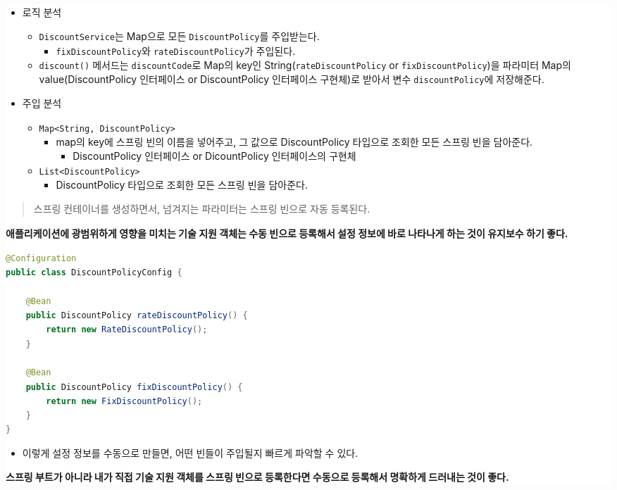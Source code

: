 - 로직 분석
  - `DiscountService`는 Map으로 모든 `DiscountPolicy`를 주입받는다.
    - `fixDiscountPolicy`와 `rateDiscountPolicy`가 주입된다.
  - `discount()` 메서드는 `discountCode`로 Map의 key인 String(`rateDiscountPolicy` or `fixDiscountPolicy`)을 파라미터 Map의 value(DiscountPolicy 인터페이스 or DiscountPolicy 인터페이스 구현체)로 받아서 변수 `discountPolicy`에 저장해준다.

- 주입 분석
  - `Map<String, DiscountPolicy>`
    - map의 key에 스프링 빈의 이름을 넣어주고, 그 값으로 DiscountPolicy 타입으로 조회한 모든 스프링 빈을 담아준다.
      - DiscountPolicy 인터페이스 or DicountPolicy 인터페이스의 구현체
  - `List<DiscountPolicy>`
    - DiscountPolicy 타입으로 조회한 모든 스프링 빈을 담아준다.

>스프링 컨테이너를 생성하면서, 넘겨지는 파라미터는 스프링 빈으로 자동 등록된다.

**애플리케이션에 광범위하게 영향을 미치는 기술 지원 객체는 수동 빈으로 등록해서 설정 정보에 바로 나타나게 하는 것이 유지보수 하기 좋다.**

```java
@Configuration
public class DiscountPolicyConfig {

    @Bean
    public DiscountPolicy rateDiscountPolicy() {
        return new RateDiscountPolicy();
    }

    @Bean
    public DiscountPolicy fixDiscountPolicy() {
        return new FixDiscountPolicy();
    }
}
```

- 이렇게 설정 정보를 수동으로 만들면, 어떤 빈들이 주입될지 빠르게 파악할 수 있다.

**스프링 부트가 아니라 내가 직접 기술 지원 객체를 스프링 빈으로 등록한다면 수동으로 등록해서 명확하게 드러내는 것이 좋다.**
